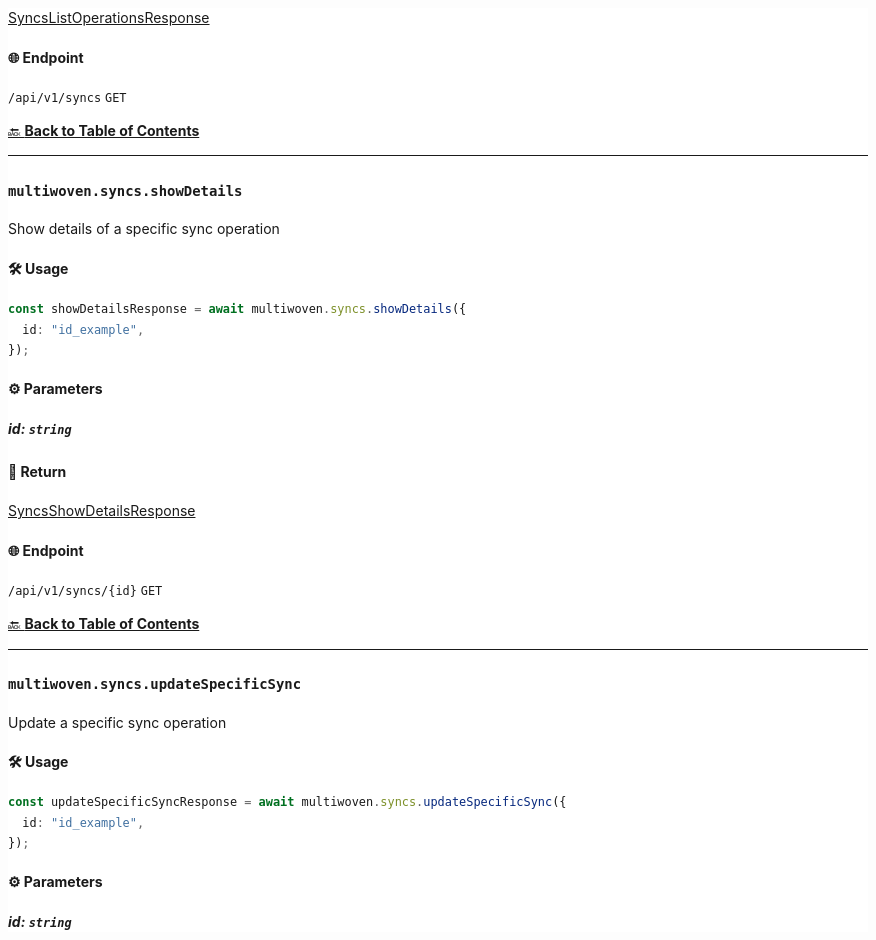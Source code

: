 [SyncsListOperationsResponse](./models/syncs-list-operations-response.ts)

#### 🌐 Endpoint<a id="🌐-endpoint"></a>

`/api/v1/syncs` `GET`

[🔙 **Back to Table of Contents**](#table-of-contents)

---


### `multiwoven.syncs.showDetails`<a id="multiwovensyncsshowdetails"></a>

Show details of a specific sync operation

#### 🛠️ Usage<a id="🛠️-usage"></a>

```typescript
const showDetailsResponse = await multiwoven.syncs.showDetails({
  id: "id_example",
});
```

#### ⚙️ Parameters<a id="⚙️-parameters"></a>

##### id: `string`<a id="id-string"></a>

#### 🔄 Return<a id="🔄-return"></a>

[SyncsShowDetailsResponse](./models/syncs-show-details-response.ts)

#### 🌐 Endpoint<a id="🌐-endpoint"></a>

`/api/v1/syncs/{id}` `GET`

[🔙 **Back to Table of Contents**](#table-of-contents)

---


### `multiwoven.syncs.updateSpecificSync`<a id="multiwovensyncsupdatespecificsync"></a>

Update a specific sync operation

#### 🛠️ Usage<a id="🛠️-usage"></a>

```typescript
const updateSpecificSyncResponse = await multiwoven.syncs.updateSpecificSync({
  id: "id_example",
});
```

#### ⚙️ Parameters<a id="⚙️-parameters"></a>

##### id: `string`<a id="id-string"></a>
